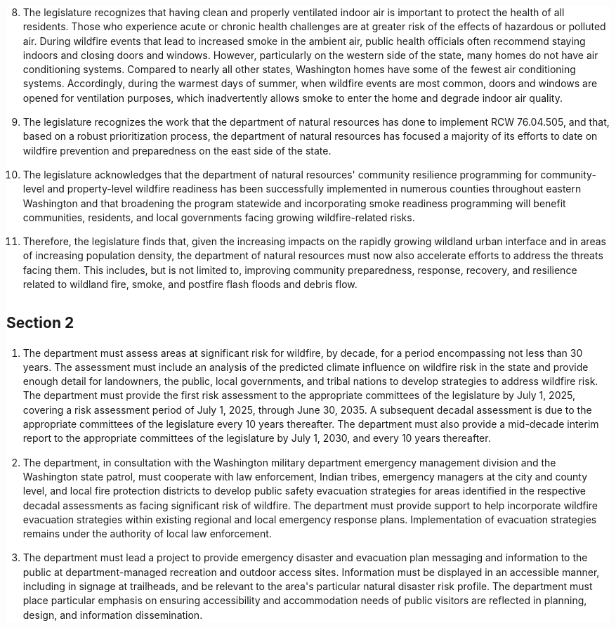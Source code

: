 8. The legislature recognizes that having clean and properly ventilated indoor air is important to protect the health of all residents. Those who experience acute or chronic health challenges are at greater risk of the effects of hazardous or polluted air. During wildfire events that lead to increased smoke in the ambient air, public health officials often recommend staying indoors and closing doors and windows. However, particularly on the western side of the state, many homes do not have air conditioning systems. Compared to nearly all other states, Washington homes have some of the fewest air conditioning systems. Accordingly, during the warmest days of summer, when wildfire events are most common, doors and windows are opened for ventilation purposes, which inadvertently allows smoke to enter the home and degrade indoor air quality.

9. The legislature recognizes the work that the department of natural resources has done to implement RCW 76.04.505, and that, based on a robust prioritization process, the department of natural resources has focused a majority of its efforts to date on wildfire prevention and preparedness on the east side of the state.

10. The legislature acknowledges that the department of natural resources' community resilience programming for community-level and property-level wildfire readiness has been successfully implemented in numerous counties throughout eastern Washington and that broadening the program statewide and incorporating smoke readiness programming will benefit communities, residents, and local governments facing growing wildfire-related risks.

11. Therefore, the legislature finds that, given the increasing impacts on the rapidly growing wildland urban interface and in areas of increasing population density, the department of natural resources must now also accelerate efforts to address the threats facing them. This includes, but is not limited to, improving community preparedness, response, recovery, and resilience related to wildland fire, smoke, and postfire flash floods and debris flow.

## Section 2
1. The department must assess areas at significant risk for wildfire, by decade, for a period encompassing not less than 30 years. The assessment must include an analysis of the predicted climate influence on wildfire risk in the state and provide enough detail for landowners, the public, local governments, and tribal nations to develop strategies to address wildfire risk. The department must provide the first risk assessment to the appropriate committees of the legislature by July 1, 2025, covering a risk assessment period of July 1, 2025, through June 30, 2035. A subsequent decadal assessment is due to the appropriate committees of the legislature every 10 years thereafter. The department must also provide a mid-decade interim report to the appropriate committees of the legislature by July 1, 2030, and every 10 years thereafter.

2. The department, in consultation with the Washington military department emergency management division and the Washington state patrol, must cooperate with law enforcement, Indian tribes, emergency managers at the city and county level, and local fire protection districts to develop public safety evacuation strategies for areas identified in the respective decadal assessments as facing significant risk of wildfire. The department must provide support to help incorporate wildfire evacuation strategies within existing regional and local emergency response plans. Implementation of evacuation strategies remains under the authority of local law enforcement.

3. The department must lead a project to provide emergency disaster and evacuation plan messaging and information to the public at department-managed recreation and outdoor access sites. Information must be displayed in an accessible manner, including in signage at trailheads, and be relevant to the area's particular natural disaster risk profile. The department must place particular emphasis on ensuring accessibility and accommodation needs of public visitors are reflected in planning, design, and information dissemination.
